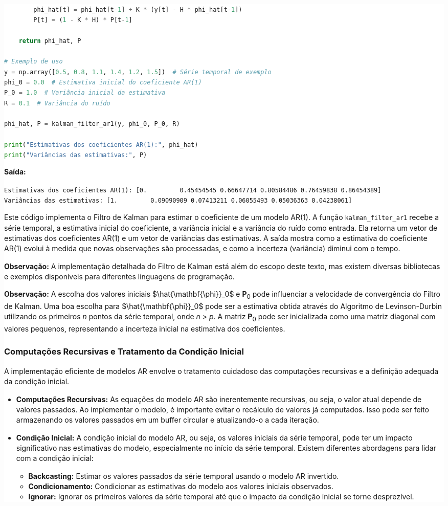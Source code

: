 ```python
        phi_hat[t] = phi_hat[t-1] + K * (y[t] - H * phi_hat[t-1])
        P[t] = (1 - K * H) * P[t-1]

    return phi_hat, P

# Exemplo de uso
y = np.array([0.5, 0.8, 1.1, 1.4, 1.2, 1.5])  # Série temporal de exemplo
phi_0 = 0.0  # Estimativa inicial do coeficiente AR(1)
P_0 = 1.0  # Variância inicial da estimativa
R = 0.1  # Variância do ruído

phi_hat, P = kalman_filter_ar1(y, phi_0, P_0, R)

print("Estimativas dos coeficientes AR(1):", phi_hat)
print("Variâncias das estimativas:", P)
```

**Saída:**

```
Estimativas dos coeficientes AR(1): [0.         0.45454545 0.66647714 0.80584486 0.76459838 0.86454389]
Variâncias das estimativas: [1.         0.09090909 0.07413211 0.06055493 0.05036363 0.04238061]
```

Este código implementa o Filtro de Kalman para estimar o coeficiente de um modelo AR(1). A função `kalman_filter_ar1` recebe a série temporal, a estimativa inicial do coeficiente, a variância inicial e a variância do ruído como entrada. Ela retorna um vetor de estimativas dos coeficientes AR(1) e um vetor de variâncias das estimativas. A saída mostra como a estimativa do coeficiente AR(1) evolui à medida que novas observações são processadas, e como a incerteza (variância) diminui com o tempo.

**Observação:** A implementação detalhada do Filtro de Kalman está além do escopo deste texto, mas existem diversas bibliotecas e exemplos disponíveis para diferentes linguagens de programação.

**Observação:** A escolha dos valores iniciais $\hat{\mathbf{\phi}}_0$ e $\mathbf{P}_0$ pode influenciar a velocidade de convergência do Filtro de Kalman. Uma boa escolha para $\hat{\mathbf{\phi}}_0$ pode ser a estimativa obtida através do Algoritmo de Levinson-Durbin utilizando os primeiros $n$ pontos da série temporal, onde $n$ > $p$. A matriz $\mathbf{P}_0$ pode ser inicializada como uma matriz diagonal com valores pequenos, representando a incerteza inicial na estimativa dos coeficientes.

### Computações Recursivas e Tratamento da Condição Inicial

A implementação eficiente de modelos AR envolve o tratamento cuidadoso das computações recursivas e a definição adequada da condição inicial.

*   **Computações Recursivas:** As equações do modelo AR são inerentemente recursivas, ou seja, o valor atual depende de valores passados. Ao implementar o modelo, é importante evitar o recálculo de valores já computados. Isso pode ser feito armazenando os valores passados em um buffer circular e atualizando-o a cada iteração.

*   **Condição Inicial:** A condição inicial do modelo AR, ou seja, os valores iniciais da série temporal, pode ter um impacto significativo nas estimativas do modelo, especialmente no início da série temporal. Existem diferentes abordagens para lidar com a condição inicial:
    *   **Backcasting:** Estimar os valores passados da série temporal usando o modelo AR invertido.
    *   **Condicionamento:** Condicionar as estimativas do modelo aos valores iniciais observados.
    *   **Ignorar:** Ignorar os primeiros valores da série temporal até que o impacto da condição inicial se torne desprezível.
